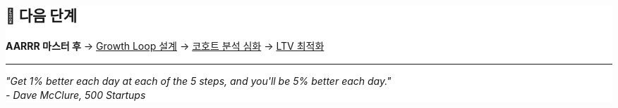 ## 🚀 다음 단계

**AARRR 마스터 후**
→ [Growth Loop 설계](../../3-delivery/frameworks/growth-loop.md)
→ [코호트 분석 심화](../../1-discovery/data-analysis/cohort-analysis.md)
→ [LTV 최적화](../goals-metrics/ltv-optimization.md)

---

*"Get 1% better each day at each of the 5 steps, and you'll be 5% better each day."*  
*- Dave McClure, 500 Startups*